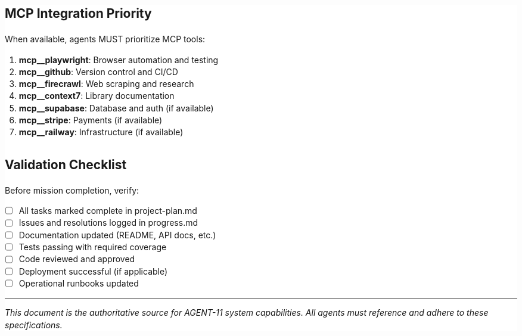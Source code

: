 ## MCP Integration Priority

When available, agents MUST prioritize MCP tools:

1. **mcp__playwright**: Browser automation and testing
2. **mcp__github**: Version control and CI/CD
3. **mcp__firecrawl**: Web scraping and research
4. **mcp__context7**: Library documentation
5. **mcp__supabase**: Database and auth (if available)
6. **mcp__stripe**: Payments (if available)
7. **mcp__railway**: Infrastructure (if available)

## Validation Checklist

Before mission completion, verify:
- [ ] All tasks marked complete in project-plan.md
- [ ] Issues and resolutions logged in progress.md
- [ ] Documentation updated (README, API docs, etc.)
- [ ] Tests passing with required coverage
- [ ] Code reviewed and approved
- [ ] Deployment successful (if applicable)
- [ ] Operational runbooks updated

---

*This document is the authoritative source for AGENT-11 system capabilities. All agents must reference and adhere to these specifications.*